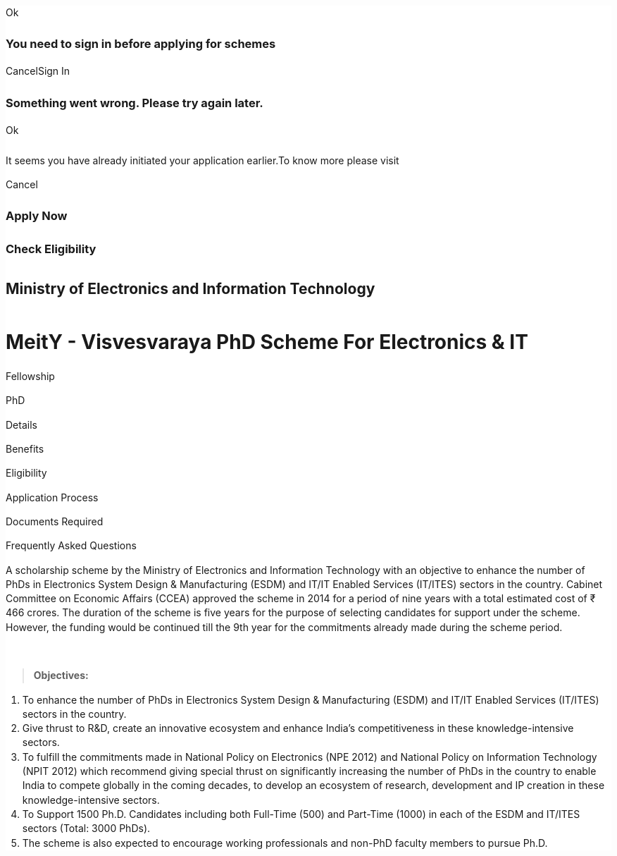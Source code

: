 Ok

### 

### You need to sign in before applying for schemes

CancelSign In

### Something went wrong. Please try again later.

Ok

### 

It seems you have already initiated your application earlier.To know more please visit

Cancel

### Apply Now

### Check Eligibility

Ministry of Electronics and Information Technology
--------------------------------------------------

MeitY - Visvesvaraya PhD Scheme For Electronics & IT
====================================================

Fellowship

PhD

Details

Benefits

Eligibility

Application Process

Documents Required

Frequently Asked Questions

A scholarship scheme by the Ministry of Electronics and Information Technology with an objective to enhance the number of PhDs in Electronics System Design & Manufacturing (ESDM) and IT/IT Enabled Services (IT/ITES) sectors in the country. Cabinet Committee on Economic Affairs (CCEA) approved the scheme in 2014 for a period of nine years with a total estimated cost of ₹ 466 crores. The duration of the scheme is five years for the purpose of selecting candidates for support under the scheme. However, the funding would be continued till the 9th year for the commitments already made during the scheme period.

﻿

> **Objectives:**

1.  To enhance the number of PhDs in Electronics System Design & Manufacturing (ESDM) and IT/IT Enabled Services (IT/ITES) sectors in the country.
2.  Give thrust to R&D, create an innovative ecosystem and enhance India’s competitiveness in these knowledge-intensive sectors.
3.  To fulfill the commitments made in National Policy on Electronics (NPE 2012) and National Policy on Information Technology (NPIT 2012) which recommend giving special thrust on significantly increasing the number of PhDs in the country to enable India to compete globally in the coming decades, to develop an ecosystem of research, development and IP creation in these knowledge-intensive sectors.
4.  To Support 1500 Ph.D. Candidates including both Full-Time (500) and Part-Time (1000) in each of the ESDM and IT/ITES sectors (Total: 3000 PhDs).
5.  The scheme is also expected to encourage working professionals and non-PhD faculty members to pursue Ph.D.
